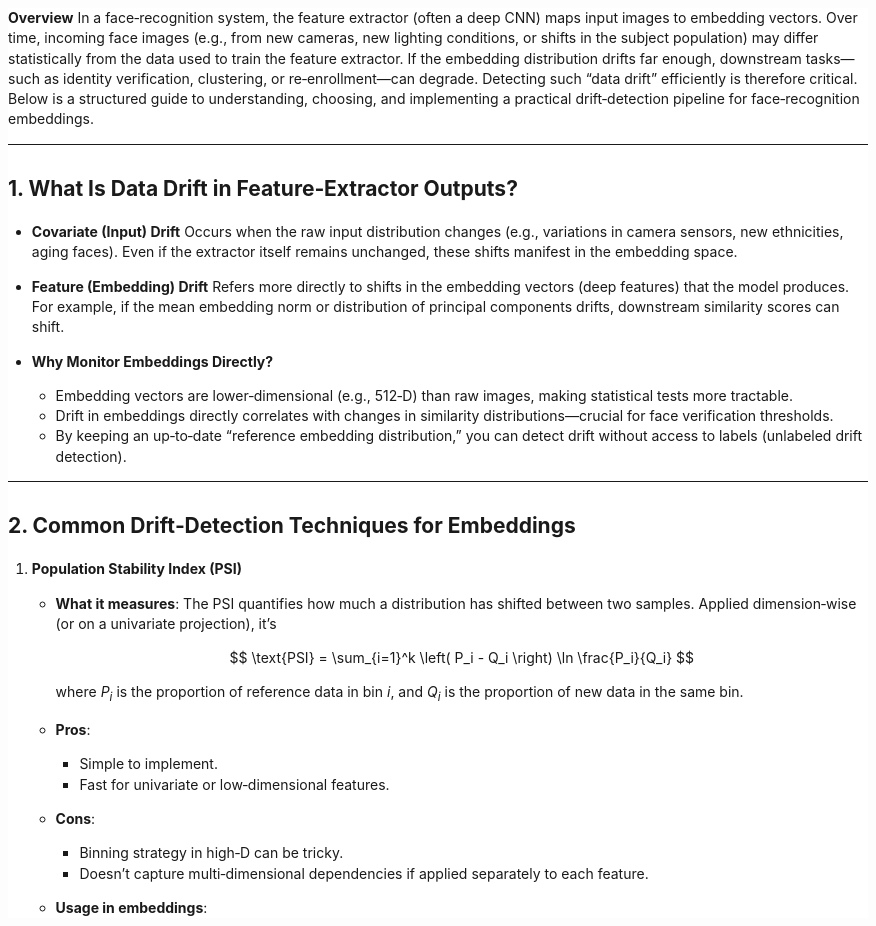 **Overview**
In a face‐recognition system, the feature extractor (often a deep CNN) maps input images to embedding vectors. Over time, incoming face images (e.g., from new cameras, new lighting conditions, or shifts in the subject population) may differ statistically from the data used to train the feature extractor. If the embedding distribution drifts far enough, downstream tasks—such as identity verification, clustering, or re‐enrollment—can degrade. Detecting such “data drift” efficiently is therefore critical. Below is a structured guide to understanding, choosing, and implementing a practical drift‐detection pipeline for face‐recognition embeddings.

---

## 1. What Is Data Drift in Feature‐Extractor Outputs?

* **Covariate (Input) Drift**
  Occurs when the raw input distribution changes (e.g., variations in camera sensors, new ethnicities, aging faces). Even if the extractor itself remains unchanged, these shifts manifest in the embedding space.
* **Feature (Embedding) Drift**
  Refers more directly to shifts in the embedding vectors (deep features) that the model produces. For example, if the mean embedding norm or distribution of principal components drifts, downstream similarity scores can shift.
* **Why Monitor Embeddings Directly?**

  * Embedding vectors are lower‐dimensional (e.g., 512‐D) than raw images, making statistical tests more tractable.
  * Drift in embeddings directly correlates with changes in similarity distributions—crucial for face verification thresholds.
  * By keeping an up‐to‐date “reference embedding distribution,” you can detect drift without access to labels (unlabeled drift detection).

---

## 2. Common Drift‐Detection Techniques for Embeddings

1. **Population Stability Index (PSI)**

   * **What it measures**: The PSI quantifies how much a distribution has shifted between two samples. Applied dimension‐wise (or on a univariate projection), it’s

     $$
     \text{PSI} = \sum_{i=1}^k \left( P_i - Q_i \right) \ln \frac{P_i}{Q_i}
     $$

     where $P_i$ is the proportion of reference data in bin $i$, and $Q_i$ is the proportion of new data in the same bin.
   * **Pros**:

     * Simple to implement.
     * Fast for univariate or low‐dimensional features.
   * **Cons**:

     * Binning strategy in high‐D can be tricky.
     * Doesn’t capture multi‐dimensional dependencies if applied separately to each feature.
   * **Usage in embeddings**:
